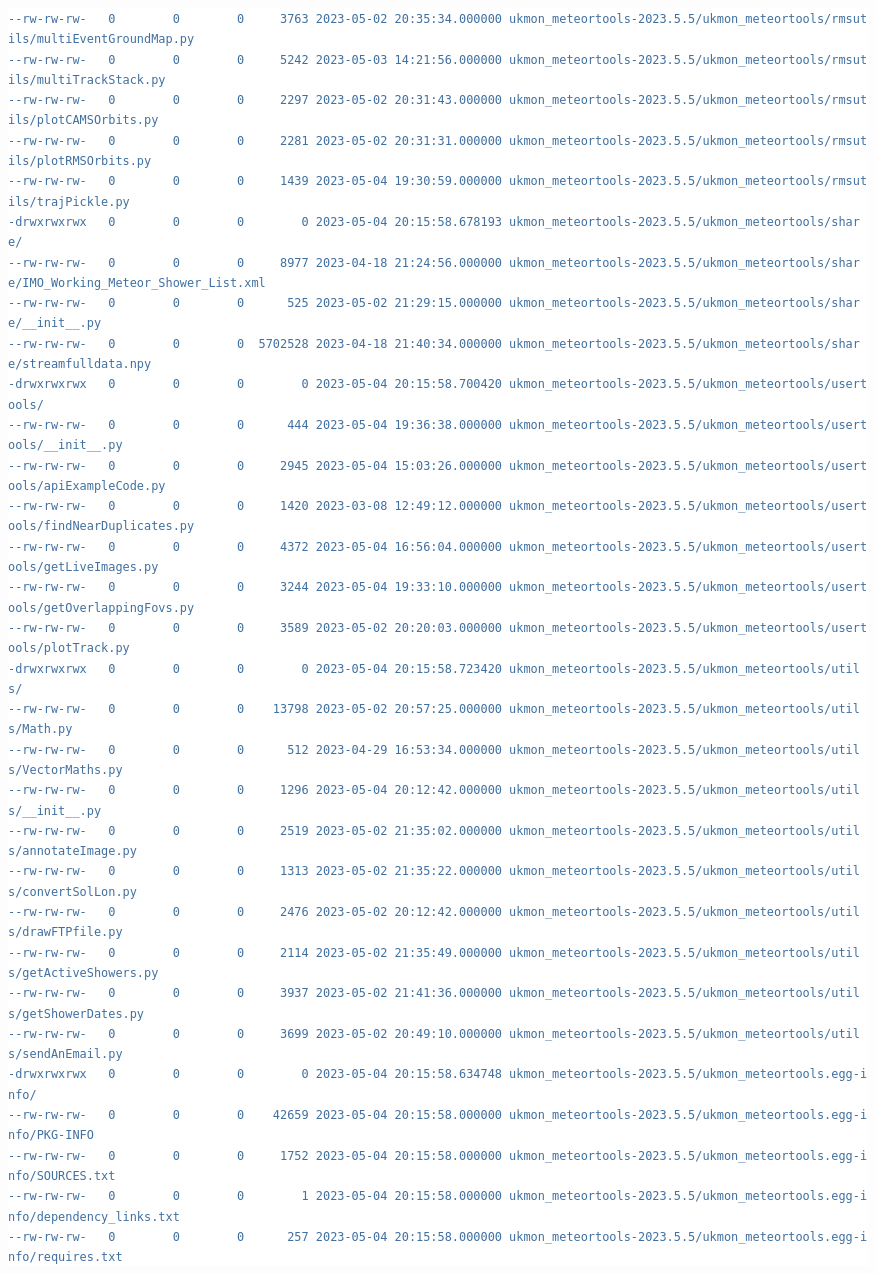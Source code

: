 ```diff
--rw-rw-rw-   0        0        0     3763 2023-05-02 20:35:34.000000 ukmon_meteortools-2023.5.5/ukmon_meteortools/rmsutils/multiEventGroundMap.py
--rw-rw-rw-   0        0        0     5242 2023-05-03 14:21:56.000000 ukmon_meteortools-2023.5.5/ukmon_meteortools/rmsutils/multiTrackStack.py
--rw-rw-rw-   0        0        0     2297 2023-05-02 20:31:43.000000 ukmon_meteortools-2023.5.5/ukmon_meteortools/rmsutils/plotCAMSOrbits.py
--rw-rw-rw-   0        0        0     2281 2023-05-02 20:31:31.000000 ukmon_meteortools-2023.5.5/ukmon_meteortools/rmsutils/plotRMSOrbits.py
--rw-rw-rw-   0        0        0     1439 2023-05-04 19:30:59.000000 ukmon_meteortools-2023.5.5/ukmon_meteortools/rmsutils/trajPickle.py
-drwxrwxrwx   0        0        0        0 2023-05-04 20:15:58.678193 ukmon_meteortools-2023.5.5/ukmon_meteortools/share/
--rw-rw-rw-   0        0        0     8977 2023-04-18 21:24:56.000000 ukmon_meteortools-2023.5.5/ukmon_meteortools/share/IMO_Working_Meteor_Shower_List.xml
--rw-rw-rw-   0        0        0      525 2023-05-02 21:29:15.000000 ukmon_meteortools-2023.5.5/ukmon_meteortools/share/__init__.py
--rw-rw-rw-   0        0        0  5702528 2023-04-18 21:40:34.000000 ukmon_meteortools-2023.5.5/ukmon_meteortools/share/streamfulldata.npy
-drwxrwxrwx   0        0        0        0 2023-05-04 20:15:58.700420 ukmon_meteortools-2023.5.5/ukmon_meteortools/usertools/
--rw-rw-rw-   0        0        0      444 2023-05-04 19:36:38.000000 ukmon_meteortools-2023.5.5/ukmon_meteortools/usertools/__init__.py
--rw-rw-rw-   0        0        0     2945 2023-05-04 15:03:26.000000 ukmon_meteortools-2023.5.5/ukmon_meteortools/usertools/apiExampleCode.py
--rw-rw-rw-   0        0        0     1420 2023-03-08 12:49:12.000000 ukmon_meteortools-2023.5.5/ukmon_meteortools/usertools/findNearDuplicates.py
--rw-rw-rw-   0        0        0     4372 2023-05-04 16:56:04.000000 ukmon_meteortools-2023.5.5/ukmon_meteortools/usertools/getLiveImages.py
--rw-rw-rw-   0        0        0     3244 2023-05-04 19:33:10.000000 ukmon_meteortools-2023.5.5/ukmon_meteortools/usertools/getOverlappingFovs.py
--rw-rw-rw-   0        0        0     3589 2023-05-02 20:20:03.000000 ukmon_meteortools-2023.5.5/ukmon_meteortools/usertools/plotTrack.py
-drwxrwxrwx   0        0        0        0 2023-05-04 20:15:58.723420 ukmon_meteortools-2023.5.5/ukmon_meteortools/utils/
--rw-rw-rw-   0        0        0    13798 2023-05-02 20:57:25.000000 ukmon_meteortools-2023.5.5/ukmon_meteortools/utils/Math.py
--rw-rw-rw-   0        0        0      512 2023-04-29 16:53:34.000000 ukmon_meteortools-2023.5.5/ukmon_meteortools/utils/VectorMaths.py
--rw-rw-rw-   0        0        0     1296 2023-05-04 20:12:42.000000 ukmon_meteortools-2023.5.5/ukmon_meteortools/utils/__init__.py
--rw-rw-rw-   0        0        0     2519 2023-05-02 21:35:02.000000 ukmon_meteortools-2023.5.5/ukmon_meteortools/utils/annotateImage.py
--rw-rw-rw-   0        0        0     1313 2023-05-02 21:35:22.000000 ukmon_meteortools-2023.5.5/ukmon_meteortools/utils/convertSolLon.py
--rw-rw-rw-   0        0        0     2476 2023-05-02 20:12:42.000000 ukmon_meteortools-2023.5.5/ukmon_meteortools/utils/drawFTPfile.py
--rw-rw-rw-   0        0        0     2114 2023-05-02 21:35:49.000000 ukmon_meteortools-2023.5.5/ukmon_meteortools/utils/getActiveShowers.py
--rw-rw-rw-   0        0        0     3937 2023-05-02 21:41:36.000000 ukmon_meteortools-2023.5.5/ukmon_meteortools/utils/getShowerDates.py
--rw-rw-rw-   0        0        0     3699 2023-05-02 20:49:10.000000 ukmon_meteortools-2023.5.5/ukmon_meteortools/utils/sendAnEmail.py
-drwxrwxrwx   0        0        0        0 2023-05-04 20:15:58.634748 ukmon_meteortools-2023.5.5/ukmon_meteortools.egg-info/
--rw-rw-rw-   0        0        0    42659 2023-05-04 20:15:58.000000 ukmon_meteortools-2023.5.5/ukmon_meteortools.egg-info/PKG-INFO
--rw-rw-rw-   0        0        0     1752 2023-05-04 20:15:58.000000 ukmon_meteortools-2023.5.5/ukmon_meteortools.egg-info/SOURCES.txt
--rw-rw-rw-   0        0        0        1 2023-05-04 20:15:58.000000 ukmon_meteortools-2023.5.5/ukmon_meteortools.egg-info/dependency_links.txt
--rw-rw-rw-   0        0        0      257 2023-05-04 20:15:58.000000 ukmon_meteortools-2023.5.5/ukmon_meteortools.egg-info/requires.txt
```